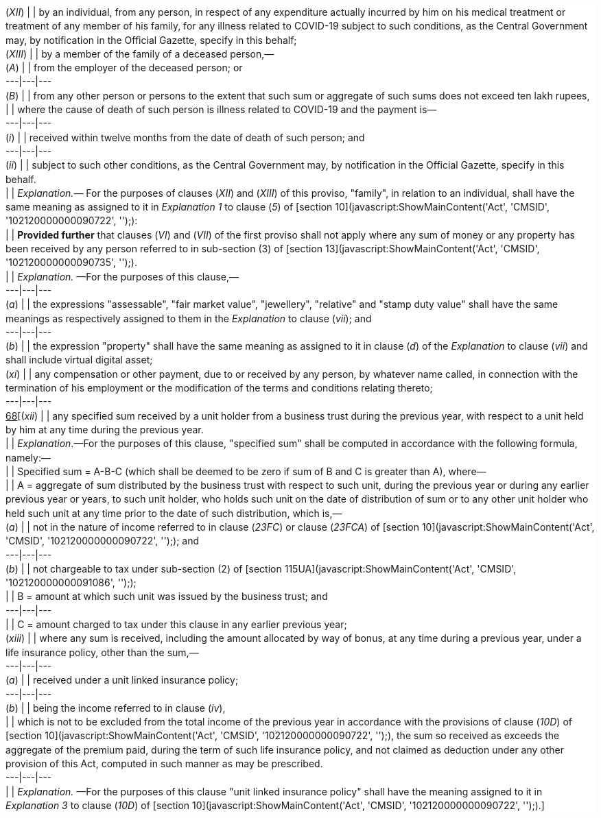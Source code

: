 (_XII_) |  |  by an individual, from any person, in respect of any expenditure actually incurred by him on his medical treatment or treatment of any member of his family, for any illness related to COVID-19 subject to such conditions, as the Central Government may, by notification in the Official Gazette, specify in this behalf;  
(_XIII_) |  |  by a member of the family of a deceased person,—  
(_A_) |  |  from the employer of the deceased person; or  
---|---|---  
(_B_) |  |  from any other person or persons to the extent that such sum or aggregate of such sums does not exceed ten lakh rupees,  
|  |  where the cause of death of such person is illness related to COVID-19 and the payment is—  
---|---|---  
(_i_) |  |  received within twelve months from the date of death of such person; and  
---|---|---  
(_ii_) |  |  subject to such other conditions, as the Central Government may, by notification in the Official Gazette, specify in this behalf.  
|  |  _Explanation.—_ For the purposes of clauses (_XII_) and (_XIII_) of this proviso, "family", in relation to an individual, shall have the same meaning as assigned to it in _Explanation 1_ to clause (_5_) of [section 10](javascript:ShowMainContent\('Act', 'CMSID', '102120000000090722', ''\);):  
|  | **Provided further** that clauses (_VI_) and (_VII_) of the first proviso shall not apply where any sum of money or any property has been received by any person referred to in sub-section (3) of [section 13](javascript:ShowMainContent\('Act', 'CMSID', '102120000000090735', ''\);).  
|  |  _Explanation._ —For the purposes of this clause,—  
---|---|---  
(_a_) |  |  the expressions "assessable", "fair market value", "jewellery", "relative" and "stamp duty value" shall have the same meanings as respectively assigned to them in the _Explanation_ to clause (_vii_); and  
---|---|---  
(_b_) |  |  the expression "property" shall have the same meaning as assigned to it in clause (_d_) of the _Explanation_ to clause (_vii_) and shall include virtual digital asset;  
(_xi_) |  |  any compensation or other payment, due to or received by any person, by whatever name called, in connection with the termination of his employment or the modification of the terms and conditions relating thereto;  
---|---|---  
[68](javascript:ShowFootnote\('fn68'\);)[(_xii_) |  |  any specified sum received by a unit holder from a business trust during the previous year, with respect to a unit held by him at any time during the previous year.  
|  |  _Explanation_.—For the purposes of this clause, "specified sum" shall be computed in accordance with the following formula, namely:—  
|  |  Specified sum = A-B-C (which shall be deemed to be zero if sum of B and C is greater than A), where—  
|  |  A = aggregate of sum distributed by the business trust with respect to such unit, during the previous year or during any earlier previous year or years, to such unit holder, who holds such unit on the date of distribution of sum or to any other unit holder who held such unit at any time prior to the date of such distribution, which is,—  
(_a_) |  |  not in the nature of income referred to in clause (_23FC_) or clause (_23FCA_) of [section 10](javascript:ShowMainContent\('Act', 'CMSID', '102120000000090722', ''\);); and  
---|---|---  
(_b_) |  |  not chargeable to tax under sub-section (2) of [section 115UA](javascript:ShowMainContent\('Act', 'CMSID', '102120000000091086', ''\););  
|  |  B = amount at which such unit was issued by the business trust; and  
---|---|---  
|  |  C = amount charged to tax under this clause in any earlier previous year;  
(_xiii_) |  |  where any sum is received, including the amount allocated by way of bonus, at any time during a previous year, under a life insurance policy, other than the sum,—  
---|---|---  
(_a_) |  |  received under a unit linked insurance policy;  
---|---|---  
(_b_) |  |  being the income referred to in clause (_iv_),  
|  |  which is not to be excluded from the total income of the previous year in accordance with the provisions of clause (_10D_) of [section 10](javascript:ShowMainContent\('Act', 'CMSID', '102120000000090722', ''\);), the sum so received as exceeds the aggregate of the premium paid, during the term of such life insurance policy, and not claimed as deduction under any other provision of this Act, computed in such manner as may be prescribed.  
---|---|---  
|  |  _Explanation._ —For the purposes of this clause "unit linked insurance policy" shall have the meaning assigned to it in _Explanation 3_ to clause (_10D_) of [section 10](javascript:ShowMainContent\('Act', 'CMSID', '102120000000090722', ''\);).]  
  